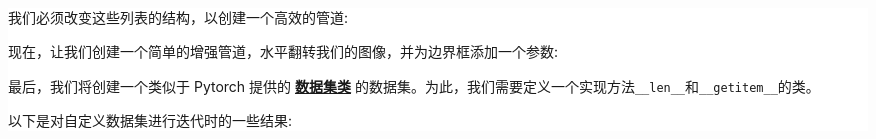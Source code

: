 我们必须改变这些列表的结构，以创建一个高效的管道:

现在，让我们创建一个简单的增强管道，水平翻转我们的图像，并为边界框添加一个参数:

最后，我们将创建一个类似于 Pytorch 提供的 [**数据集类**](https://pytorch.org/docs/stable/_modules/torch/utils/data/dataset.html#Dataset) 的数据集。为此，我们需要定义一个实现方法`__len__`和`__getitem__`的类。

以下是对自定义数据集进行迭代时的一些结果:
